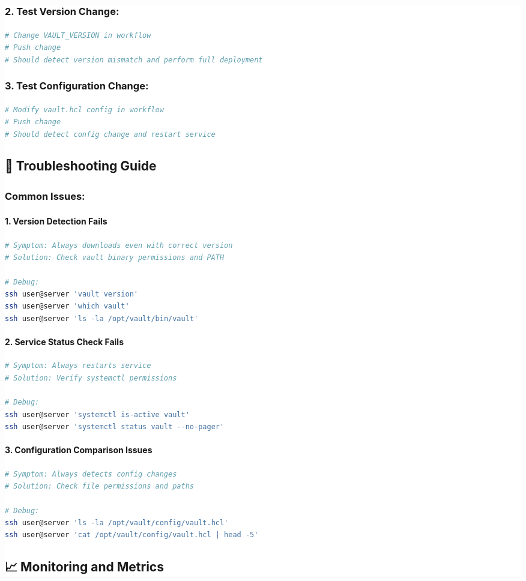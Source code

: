 ### 2. Test Version Change:
```bash
# Change VAULT_VERSION in workflow
# Push change
# Should detect version mismatch and perform full deployment
```

### 3. Test Configuration Change:
```bash
# Modify vault.hcl config in workflow
# Push change  
# Should detect config change and restart service
```

## 🔧 Troubleshooting Guide

### Common Issues:

#### 1. Version Detection Fails
```bash
# Symptom: Always downloads even with correct version
# Solution: Check vault binary permissions and PATH

# Debug:
ssh user@server 'vault version'
ssh user@server 'which vault'
ssh user@server 'ls -la /opt/vault/bin/vault'
```

#### 2. Service Status Check Fails
```bash
# Symptom: Always restarts service
# Solution: Verify systemctl permissions

# Debug:
ssh user@server 'systemctl is-active vault'
ssh user@server 'systemctl status vault --no-pager'
```

#### 3. Configuration Comparison Issues
```bash
# Symptom: Always detects config changes
# Solution: Check file permissions and paths

# Debug:
ssh user@server 'ls -la /opt/vault/config/vault.hcl'
ssh user@server 'cat /opt/vault/config/vault.hcl | head -5'
```

## 📈 Monitoring and Metrics
